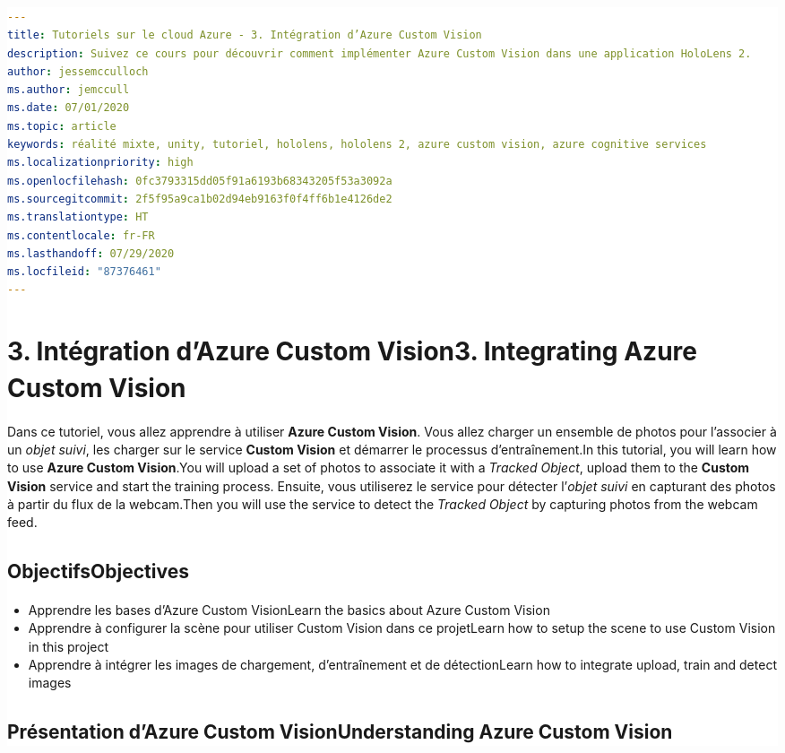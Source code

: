 ```yaml
---
title: Tutoriels sur le cloud Azure - 3. Intégration d’Azure Custom Vision
description: Suivez ce cours pour découvrir comment implémenter Azure Custom Vision dans une application HoloLens 2.
author: jessemcculloch
ms.author: jemccull
ms.date: 07/01/2020
ms.topic: article
keywords: réalité mixte, unity, tutoriel, hololens, hololens 2, azure custom vision, azure cognitive services
ms.localizationpriority: high
ms.openlocfilehash: 0fc3793315dd05f91a6193b68343205f53a3092a
ms.sourcegitcommit: 2f5f95a9ca1b02d94eb9163f0f4ff6b1e4126de2
ms.translationtype: HT
ms.contentlocale: fr-FR
ms.lasthandoff: 07/29/2020
ms.locfileid: "87376461"
---
```

# <a name="3-integrating-azure-custom-vision"></a><span data-ttu-id="a3f16-105">3. Intégration d’Azure Custom Vision</span><span class="sxs-lookup"><span data-stu-id="a3f16-105">3. Integrating Azure Custom Vision</span></span>

<span data-ttu-id="a3f16-106">Dans ce tutoriel, vous allez apprendre à utiliser **Azure Custom Vision**. Vous allez charger un ensemble de photos pour l’associer à un *objet suivi*, les charger sur le service **Custom Vision** et démarrer le processus d’entraînement.</span><span class="sxs-lookup"><span data-stu-id="a3f16-106">In this tutorial, you will learn how to use **Azure Custom Vision**.You will upload a set of photos to associate it with a *Tracked Object*, upload them to the **Custom Vision** service and start the training process.</span></span> <span data-ttu-id="a3f16-107">Ensuite, vous utiliserez le service pour détecter l’*objet suivi* en capturant des photos à partir du flux de la webcam.</span><span class="sxs-lookup"><span data-stu-id="a3f16-107">Then you will use the service to detect the *Tracked Object* by capturing photos from the webcam feed.</span></span>

## <a name="objectives"></a><span data-ttu-id="a3f16-108">Objectifs</span><span class="sxs-lookup"><span data-stu-id="a3f16-108">Objectives</span></span>

* <span data-ttu-id="a3f16-109">Apprendre les bases d’Azure Custom Vision</span><span class="sxs-lookup"><span data-stu-id="a3f16-109">Learn the basics about Azure Custom Vision</span></span>
* <span data-ttu-id="a3f16-110">Apprendre à configurer la scène pour utiliser Custom Vision dans ce projet</span><span class="sxs-lookup"><span data-stu-id="a3f16-110">Learn how to setup the scene to use Custom Vision in this project</span></span>
* <span data-ttu-id="a3f16-111">Apprendre à intégrer les images de chargement, d’entraînement et de détection</span><span class="sxs-lookup"><span data-stu-id="a3f16-111">Learn how to integrate upload, train and detect images</span></span>

## <a name="understanding-azure-custom-vision"></a><span data-ttu-id="a3f16-112">Présentation d’Azure Custom Vision</span><span class="sxs-lookup"><span data-stu-id="a3f16-112">Understanding Azure Custom Vision</span></span>
